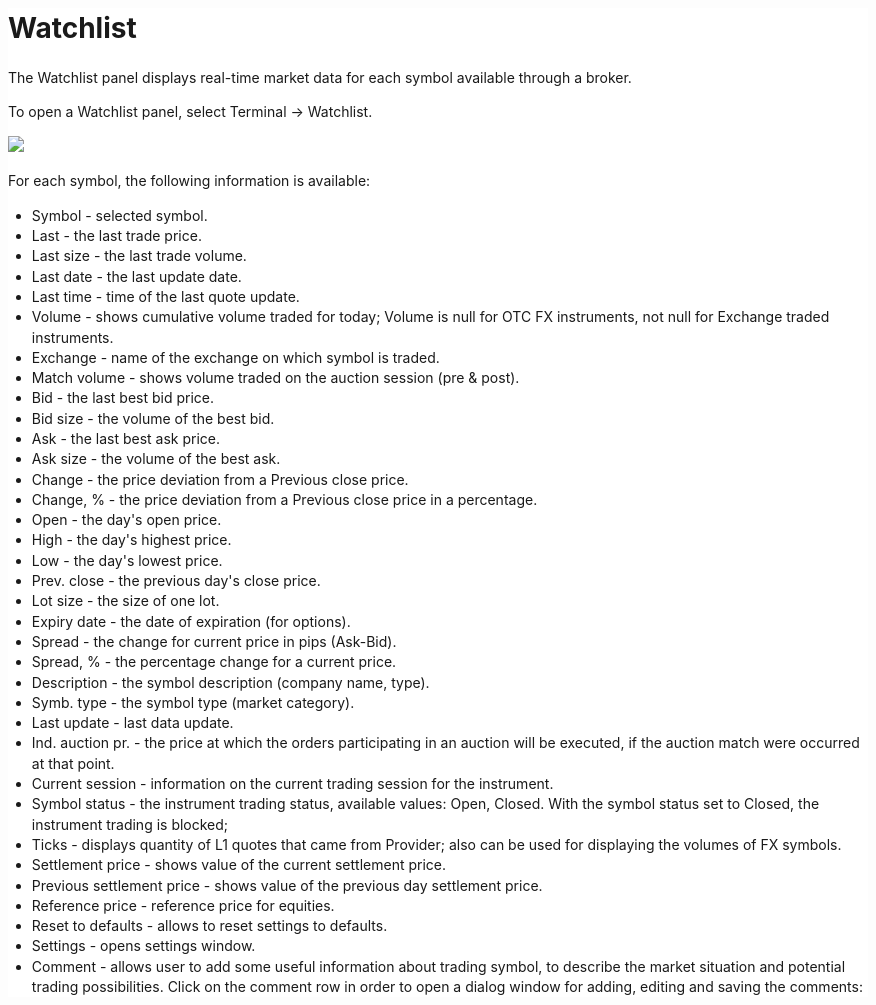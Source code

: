 # Watchlist


The Watchlist panel displays real-time market data for each symbol available through a broker.

To open a Watchlist panel, select Terminal -&gt; Watchlist.

![](../../../.gitbook/assets/watchlist.png)

For each symbol, the following information is available:

* Symbol - selected symbol.
* Last - the last trade price.
* Last size - the last trade volume.
* Last date - the last update date.
* Last time - time of the last quote update.
* Volume - shows cumulative volume traded for today; Volume is null for OTC FX instruments, not null for Exchange traded instruments.
* Exchange - name of the exchange on which symbol is traded.
* Match volume - shows volume traded on the auction session \(pre & post\).
* Bid - the last best bid price.
* Bid size - the volume of the best bid.
* Ask - the last best ask price.
* Ask size - the volume of the best ask.
* Change - the price deviation from a Previous close price.
* Change, % - the price deviation from a Previous close price in a percentage.
* Open - the day's open price.
* High - the day's highest price.
* Low - the day's lowest price.
* Prev. close - the previous day's close price.
* Lot size - the size of one lot.
* Expiry date - the date of expiration \(for options\).
* Spread - the change for current price in pips \(Ask-Bid\).
* Spread, % - the percentage change for a current price.
* Description - the symbol description \(company name, type\).
* Symb. type - the symbol type \(market category\).
* Last update - last data update.
* Ind. auction pr. - the price at which the orders participating in an auction will be executed, if the auction match were occurred at that point.
* Current session - information on the current trading session for the instrument.
* Symbol status - the instrument trading status, available values: Open, Closed. With the symbol status set to Closed, the instrument trading is blocked;
* Ticks - displays quantity of L1 quotes that came from Provider; also can be used for displaying the volumes of FX symbols.
* Settlement price - shows value of the current settlement price.
* Previous settlement price - shows value of the previous day settlement price.
* Reference price - reference price for equities.
* Reset to defaults - allows to reset settings to defaults.
* Settings - opens settings window.
* Comment - allows user to add some useful information about trading symbol, to describe the market situation and potential trading possibilities. Click on the comment row in order to open a dialog window for adding, editing and saving the comments:
